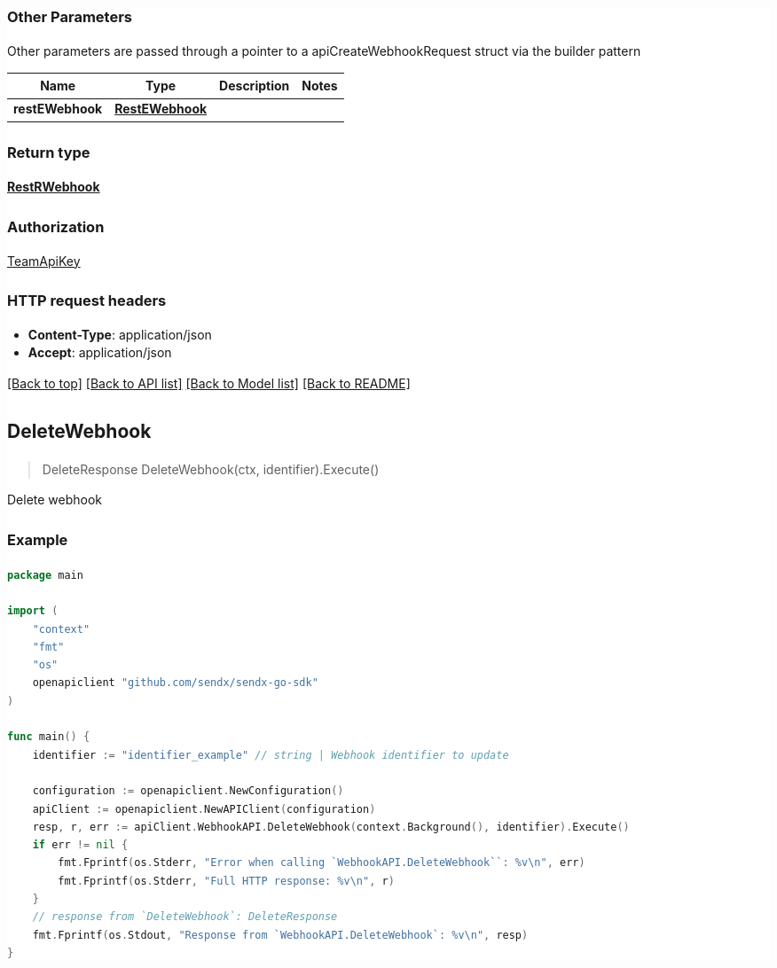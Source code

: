 

### Other Parameters

Other parameters are passed through a pointer to a apiCreateWebhookRequest struct via the builder pattern


Name | Type | Description  | Notes
------------- | ------------- | ------------- | -------------
 **restEWebhook** | [**RestEWebhook**](RestEWebhook.md) |  | 

### Return type

[**RestRWebhook**](RestRWebhook.md)

### Authorization

[TeamApiKey](../README.md#TeamApiKey)

### HTTP request headers

- **Content-Type**: application/json
- **Accept**: application/json

[[Back to top]](#) [[Back to API list]](../README.md#documentation-for-api-endpoints)
[[Back to Model list]](../README.md#documentation-for-models)
[[Back to README]](../README.md)


## DeleteWebhook

> DeleteResponse DeleteWebhook(ctx, identifier).Execute()

Delete webhook



### Example

```go
package main

import (
	"context"
	"fmt"
	"os"
	openapiclient "github.com/sendx/sendx-go-sdk"
)

func main() {
	identifier := "identifier_example" // string | Webhook identifier to update

	configuration := openapiclient.NewConfiguration()
	apiClient := openapiclient.NewAPIClient(configuration)
	resp, r, err := apiClient.WebhookAPI.DeleteWebhook(context.Background(), identifier).Execute()
	if err != nil {
		fmt.Fprintf(os.Stderr, "Error when calling `WebhookAPI.DeleteWebhook``: %v\n", err)
		fmt.Fprintf(os.Stderr, "Full HTTP response: %v\n", r)
	}
	// response from `DeleteWebhook`: DeleteResponse
	fmt.Fprintf(os.Stdout, "Response from `WebhookAPI.DeleteWebhook`: %v\n", resp)
}
```

